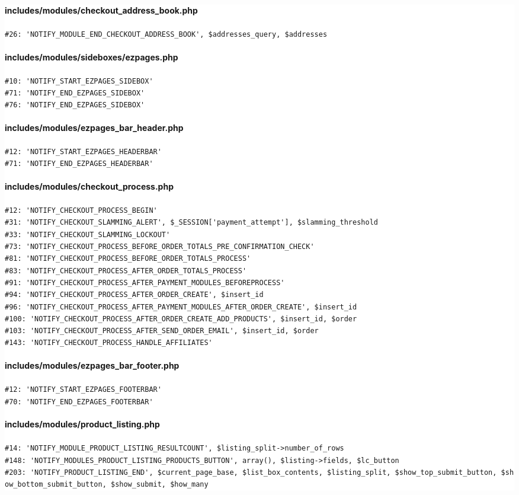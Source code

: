 ```
```

#### includes/modules/checkout_address_book.php
```
#26: 'NOTIFY_MODULE_END_CHECKOUT_ADDRESS_BOOK', $addresses_query, $addresses

```

#### includes/modules/sideboxes/ezpages.php
```
#10: 'NOTIFY_START_EZPAGES_SIDEBOX'
#71: 'NOTIFY_END_EZPAGES_SIDEBOX'
#76: 'NOTIFY_END_EZPAGES_SIDEBOX'

```

#### includes/modules/ezpages_bar_header.php
```
#12: 'NOTIFY_START_EZPAGES_HEADERBAR'
#71: 'NOTIFY_END_EZPAGES_HEADERBAR'

```

#### includes/modules/checkout_process.php
```
#12: 'NOTIFY_CHECKOUT_PROCESS_BEGIN'
#31: 'NOTIFY_CHECKOUT_SLAMMING_ALERT', $_SESSION['payment_attempt'], $slamming_threshold
#33: 'NOTIFY_CHECKOUT_SLAMMING_LOCKOUT'
#73: 'NOTIFY_CHECKOUT_PROCESS_BEFORE_ORDER_TOTALS_PRE_CONFIRMATION_CHECK'
#81: 'NOTIFY_CHECKOUT_PROCESS_BEFORE_ORDER_TOTALS_PROCESS'
#83: 'NOTIFY_CHECKOUT_PROCESS_AFTER_ORDER_TOTALS_PROCESS'
#91: 'NOTIFY_CHECKOUT_PROCESS_AFTER_PAYMENT_MODULES_BEFOREPROCESS'
#94: 'NOTIFY_CHECKOUT_PROCESS_AFTER_ORDER_CREATE', $insert_id
#96: 'NOTIFY_CHECKOUT_PROCESS_AFTER_PAYMENT_MODULES_AFTER_ORDER_CREATE', $insert_id
#100: 'NOTIFY_CHECKOUT_PROCESS_AFTER_ORDER_CREATE_ADD_PRODUCTS', $insert_id, $order
#103: 'NOTIFY_CHECKOUT_PROCESS_AFTER_SEND_ORDER_EMAIL', $insert_id, $order
#143: 'NOTIFY_CHECKOUT_PROCESS_HANDLE_AFFILIATES'

```

#### includes/modules/ezpages_bar_footer.php
```
#12: 'NOTIFY_START_EZPAGES_FOOTERBAR'
#70: 'NOTIFY_END_EZPAGES_FOOTERBAR'

```

#### includes/modules/product_listing.php
```
#14: 'NOTIFY_MODULE_PRODUCT_LISTING_RESULTCOUNT', $listing_split->number_of_rows
#148: 'NOTIFY_MODULES_PRODUCT_LISTING_PRODUCTS_BUTTON', array(), $listing->fields, $lc_button
#203: 'NOTIFY_PRODUCT_LISTING_END', $current_page_base, $list_box_contents, $listing_split, $show_top_submit_button, $show_bottom_submit_button, $show_submit, $how_many

```
